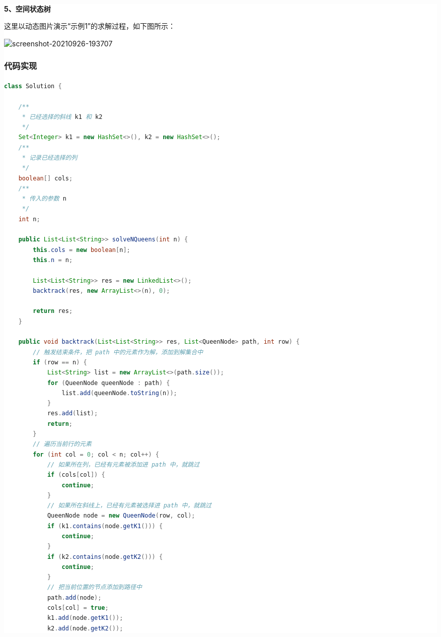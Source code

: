 **5、空间状态树**

这里以动态图片演示“示例1”的求解过程，如下图所示：

![screenshot-20210926-193707](https://cdn.jsdelivr.net/gh/shimengjie/image-repo/img/screenshot-20210926-193707.gif)

### 代码实现

```java
class Solution {

    /**
     * 已经选择的斜线 k1 和 k2
     */
    Set<Integer> k1 = new HashSet<>(), k2 = new HashSet<>();
    /**
     * 记录已经选择的列
     */
    boolean[] cols;
    /**
     * 传入的参数 n
     */
    int n;

    public List<List<String>> solveNQueens(int n) {
        this.cols = new boolean[n];
        this.n = n;

        List<List<String>> res = new LinkedList<>();
        backtrack(res, new ArrayList<>(n), 0);

        return res;
    }

    public void backtrack(List<List<String>> res, List<QueenNode> path, int row) {
        // 触发结束条件，把 path 中的元素作为解，添加到解集合中
        if (row == n) {
            List<String> list = new ArrayList<>(path.size());
            for (QueenNode queenNode : path) {
                list.add(queenNode.toString(n));
            }
            res.add(list);
            return;
        }
        // 遍历当前行的元素
        for (int col = 0; col < n; col++) {
            // 如果所在列，已经有元素被添加进 path 中，就跳过
            if (cols[col]) {
                continue;
            }
            // 如果所在斜线上，已经有元素被选择进 path 中，就跳过
            QueenNode node = new QueenNode(row, col);
            if (k1.contains(node.getK1())) {
                continue;
            }
            if (k2.contains(node.getK2())) {
                continue;
            }
            // 把当前位置的节点添加到路径中
            path.add(node);
            cols[col] = true;
            k1.add(node.getK1());
            k2.add(node.getK2());

```